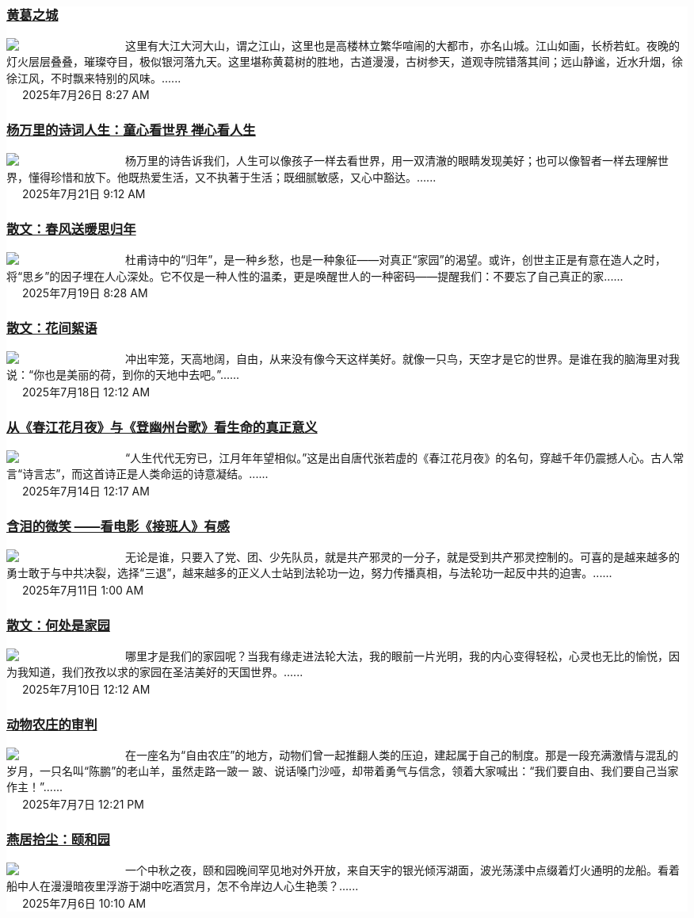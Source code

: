 <tr><td width="742"><h3><a href="https://github.com/1992513/djy/blob/master/gb/25/7/24/n14559587.md#1" target="_blank">黄葛之城</a><br></h3><a href="https://github.com/1992513/djy/blob/master/gb/25/7/24/n14559587.md#1" target="_blank"><img width="150" src="https://i.epochtimes.com/assets/uploads/2025/07/id14559922-shutterstock_1141166732-150x120.jpg" align ="left"></a>这里有大江大河大山，谓之江山，这里也是高楼林立繁华喧闹的大都市，亦名山城。江山如画，长桥若虹。夜晚的灯火层层叠叠，璀璨夺目，极似银河落九天。这里堪称黄葛树的胜地，古道漫漫，古树参天，道观寺院错落其间；远山静谧，近水升烟，徐徐江风，不时飘来特别的风味。......<br><img align="bottom" src="https://www.epochtimes.com/assets/themes/djy/images/time.gif" width="16" height="16"> 2025年7月26日 8:27 AM									</td></tr>
<tr><td width="742"><h3><a href="https://github.com/1992513/djy/blob/master/gb/25/7/14/n14551067.md#1" target="_blank">杨万里的诗词人生：童心看世界 禅心看人生</a><br></h3><a href="https://github.com/1992513/djy/blob/master/gb/25/7/14/n14551067.md#1" target="_blank"><img width="150" src="https://i.epochtimes.com/assets/uploads/2025/07/id14554677-shutterstock_1761745373-150x120.jpg" align ="left"></a>杨万里的诗告诉我们，人生可以像孩子一样去看世界，用一双清澈的眼睛发现美好；也可以像智者一样去理解世界，懂得珍惜和放下。他既热爱生活，又不执著于生活；既细腻敏感，又心中豁达。......<br><img align="bottom" src="https://www.epochtimes.com/assets/themes/djy/images/time.gif" width="16" height="16"> 2025年7月21日 9:12 AM									</td></tr>
<tr><td width="742"><h3><a href="https://github.com/1992513/djy/blob/master/gb/25/7/14/n14551065.md#1" target="_blank">散文：春风送暖思归年</a><br></h3><a href="https://github.com/1992513/djy/blob/master/gb/25/7/14/n14551065.md#1" target="_blank"><img width="150" src="https://i.epochtimes.com/assets/uploads/2025/07/id14554675-shutterstock_384371167-150x120.jpg" align ="left"></a>杜甫诗中的“归年”，是一种乡愁，也是一种象征——对真正“家园”的渴望。或许，创世主正是有意在造人之时，将“思乡”的因子埋在人心深处。它不仅是一种人性的温柔，更是唤醒世人的一种密码——提醒我们：不要忘了自己真正的家......<br><img align="bottom" src="https://www.epochtimes.com/assets/themes/djy/images/time.gif" width="16" height="16"> 2025年7月19日 8:28 AM									</td></tr>
<tr><td width="742"><h3><a href="https://github.com/1992513/djy/blob/master/gb/25/7/14/n14551066.md#1" target="_blank">散文：花间絮语</a><br></h3><a href="https://github.com/1992513/djy/blob/master/gb/25/7/14/n14551066.md#1" target="_blank"><img width="150" src="https://i.epochtimes.com/assets/uploads/2025/07/id14552064-1307180503451886-150x120.jpg" align ="left"></a>冲出牢笼，天高地阔，自由，从来没有像今天这样美好。就像一只鸟，天空才是它的世界。是谁在我的脑海里对我说：“你也是美丽的荷，到你的天地中去吧。”......<br><img align="bottom" src="https://www.epochtimes.com/assets/themes/djy/images/time.gif" width="16" height="16"> 2025年7月18日 12:12 AM									</td></tr>
<tr><td width="742"><h3><a href="https://github.com/1992513/djy/blob/master/gb/25/7/13/n14550566.md#1" target="_blank">从《春江花月夜》与《登幽州台歌》看生命的真正意义</a><br></h3><a href="https://github.com/1992513/djy/blob/master/gb/25/7/13/n14550566.md#1" target="_blank"><img width="150" src="https://i.epochtimes.com/assets/uploads/2022/09/id13820395-47610737a499fe29a566338d-150x120.jpg" align ="left"></a>“人生代代无穷已，江月年年望相似。”这是出自唐代张若虚的《春江花月夜》的名句，穿越千年仍震撼人心。古人常言“诗言志”，而这首诗正是人类命运的诗意凝结。......<br><img align="bottom" src="https://www.epochtimes.com/assets/themes/djy/images/time.gif" width="16" height="16"> 2025年7月14日 12:17 AM									</td></tr>
<tr><td width="742"><h3><a href="https://github.com/1992513/djy/blob/master/gb/25/7/10/n14548991.md#1" target="_blank">含泪的微笑 ——看电影《接班人》有感</a><br></h3><a href="https://github.com/1992513/djy/blob/master/gb/25/7/10/n14548991.md#1" target="_blank"><img width="150" src="https://i.epochtimes.com/assets/uploads/2023/04/id13979267-9057297195d7550c0adcd40204bb188a-150x120.jpg" align ="left"></a>无论是谁，只要入了党、团、少先队员，就是共产邪灵的一分子，就是受到共产邪灵控制的。可喜的是越来越多的勇士敢于与中共决裂，选择“三退”，越来越多的正义人士站到法轮功一边，努力传播真相，与法轮功一起反中共的迫害。......<br><img align="bottom" src="https://www.epochtimes.com/assets/themes/djy/images/time.gif" width="16" height="16"> 2025年7月11日 1:00 AM									</td></tr>
<tr><td width="742"><h3><a href="https://github.com/1992513/djy/blob/master/gb/25/6/30/n14541899.md#1" target="_blank">散文：何处是家园</a><br></h3><a href="https://github.com/1992513/djy/blob/master/gb/25/6/30/n14541899.md#1" target="_blank"><img width="150" src="https://i.epochtimes.com/assets/uploads/2025/06/id14542064-shutterstock_1472626019-150x120.jpg" align ="left"></a>哪里才是我们的家园呢？当我有缘走进法轮大法，我的眼前一片光明，我的内心变得轻松，心灵也无比的愉悦，因为我知道，我们孜孜以求的家园在圣洁美好的天国世界。......<br><img align="bottom" src="https://www.epochtimes.com/assets/themes/djy/images/time.gif" width="16" height="16"> 2025年7月10日 12:12 AM									</td></tr>
<tr><td width="742"><h3><a href="https://github.com/1992513/djy/blob/master/gb/25/7/5/n14545564.md#1" target="_blank">动物农庄的审判</a><br></h3><a href="https://github.com/1992513/djy/blob/master/gb/25/7/5/n14545564.md#1" target="_blank"><img width="150" src="https://i.epochtimes.com/assets/uploads/2025/07/id14545575-shutterstock_215734573-150x120.jpg" align ="left"></a>在一座名为“自由农庄”的地方，动物们曾一起推翻人类的压迫，建起属于自己的制度。那是一段充满激情与混乱的岁月，一只名叫“陈鹏”的老山羊，虽然走路一跛一 跛、说话嗓门沙哑，却带着勇气与信念，领着大家喊出：“我们要自由、我们要自己当家作主！”......<br><img align="bottom" src="https://www.epochtimes.com/assets/themes/djy/images/time.gif" width="16" height="16"> 2025年7月7日 12:21 PM									</td></tr>
<tr><td width="742"><h3><a href="https://github.com/1992513/djy/blob/master/gb/25/7/5/n14545338.md#1" target="_blank">燕居拾尘：颐和园</a><br></h3><a href="https://github.com/1992513/djy/blob/master/gb/25/7/5/n14545338.md#1" target="_blank"><img width="150" src="https://i.epochtimes.com/assets/uploads/2025/07/id14545574-shutterstock_2332729301-150x120.jpg" align ="left"></a>一个中秋之夜，颐和园晚间罕见地对外开放，来自天宇的银光倾泻湖面，波光荡漾中点缀着灯火通明的龙船。看着船中人在漫漫暗夜里浮游于湖中吃酒赏月，怎不令岸边人心生艳羡？......<br><img align="bottom" src="https://www.epochtimes.com/assets/themes/djy/images/time.gif" width="16" height="16"> 2025年7月6日 10:10 AM									</td></tr>